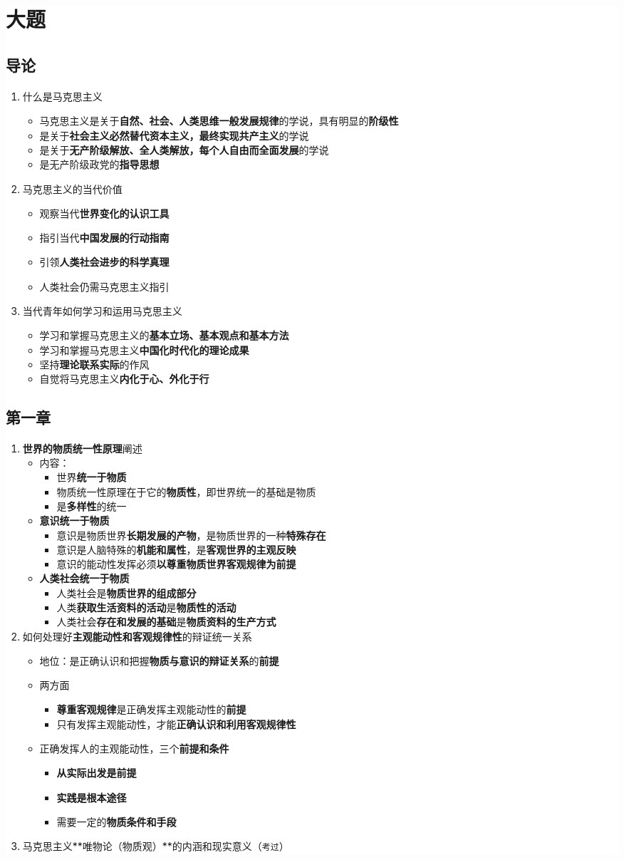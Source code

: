 # 大题

## 导论

1. 什么是马克思主义
   * 马克思主义是关于**自然、社会、人类思维一般发展规律**的学说，具有明显的**阶级性**
   * 是关于**社会主义必然替代资本主义，最终实现共产主义**的学说
   * 是关于**无产阶级解放、全人类解放，每个人自由而全面发展**的学说
   * 是无产阶级政党的**指导思想**
2. 马克思主义的当代价值
   - 观察当代**世界变化的认识工具**

   - 指引当代**中国发展的行动指南**

   - 引领**人类社会进步的科学真理**

   - 人类社会仍需马克思主义指引

3. 当代青年如何学习和运用马克思主义

   * 学习和掌握马克思主义的**基本立场、基本观点和基本方法**
   * 学习和掌握马克思主义**中国化时代化的理论成果**
   * 坚持**理论联系实际**的作风
   * 自觉将马克思主义**内化于心、外化于行**

## 第一章

1. **世界的物质统一性原理**阐述
   * 内容：
     * 世界**统一于物质**
     * 物质统一性原理在于它的**物质性**，即世界统一的基础是物质
     * 是**多样性**的统一
   * **意识统一于物质**
     * 意识是物质世界**长期发展的产物**，是物质世界的一种**特殊存在**
     * 意识是人脑特殊的**机能和属性**，是**客观世界的主观反映**
     * 意识的能动性发挥必须**以尊重物质世界客观规律为前提**
   * **人类社会统一于物质**
     * 人类社会是**物质世界的组成部分**
     * 人类**获取生活资料的活动**是**物质性的活动**
     * 人类社会**存在和发展的基础**是**物质资料的生产方式**
2. 如何处理好**主观能动性和客观规律性**的辩证统一关系
   - 地位：是正确认识和把握**物质与意识的辩证关系**的**前提**
   - 两方面
     - **尊重客观规律**是正确发挥主观能动性的**前提**
     - 只有发挥主观能动性，才能**正确认识和利用客观规律性**

   - 正确发挥人的主观能动性，三个**前提和条件**

     - **从实际出发是前提**

     - **实践是根本途径**

     - 需要一定的**物质条件和手段**
3. 马克思主义**唯物论（物质观）**的内涵和现实意义（`考过`）
